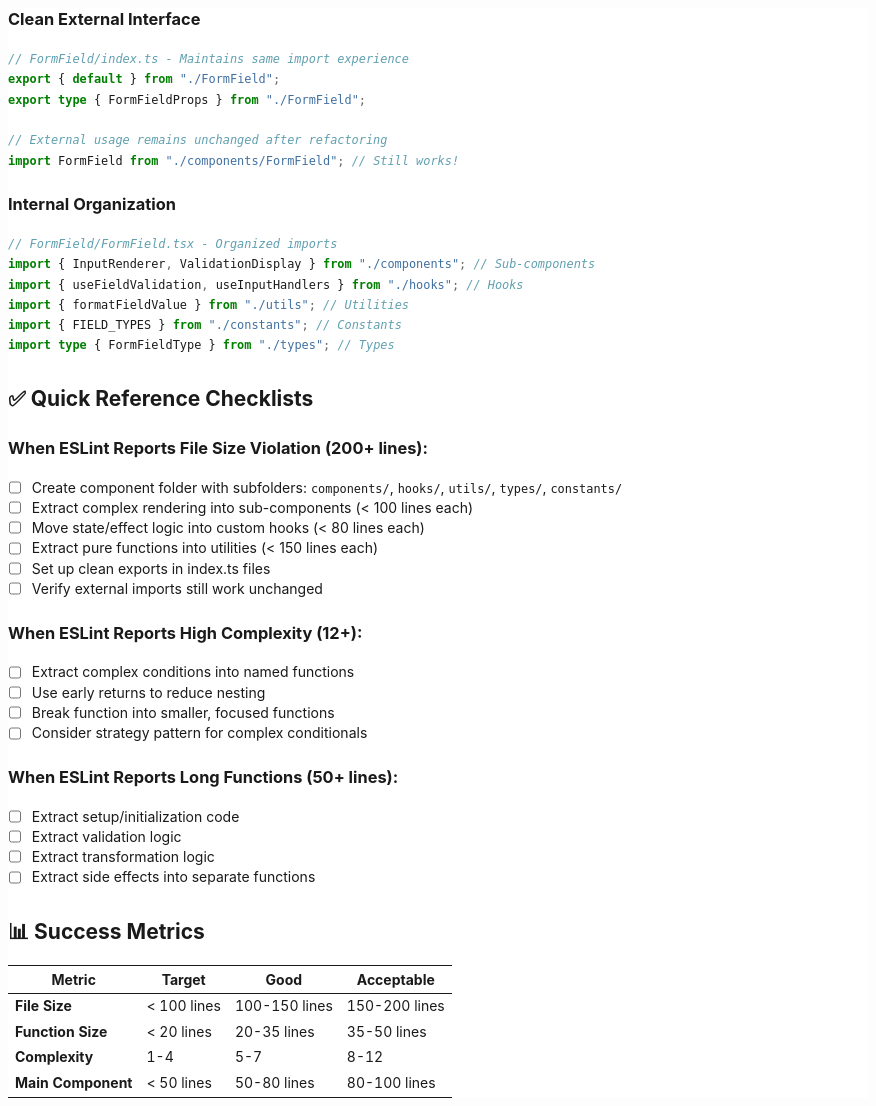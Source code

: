 ### Clean External Interface

```typescript
// FormField/index.ts - Maintains same import experience
export { default } from "./FormField";
export type { FormFieldProps } from "./FormField";

// External usage remains unchanged after refactoring
import FormField from "./components/FormField"; // Still works!
```

### Internal Organization

```typescript
// FormField/FormField.tsx - Organized imports
import { InputRenderer, ValidationDisplay } from "./components"; // Sub-components
import { useFieldValidation, useInputHandlers } from "./hooks"; // Hooks
import { formatFieldValue } from "./utils"; // Utilities
import { FIELD_TYPES } from "./constants"; // Constants
import type { FormFieldType } from "./types"; // Types
```

## ✅ Quick Reference Checklists

### When ESLint Reports File Size Violation (200+ lines):

- [ ] Create component folder with subfolders: `components/`, `hooks/`, `utils/`, `types/`, `constants/`
- [ ] Extract complex rendering into sub-components (< 100 lines each)
- [ ] Move state/effect logic into custom hooks (< 80 lines each)
- [ ] Extract pure functions into utilities (< 150 lines each)
- [ ] Set up clean exports in index.ts files
- [ ] Verify external imports still work unchanged

### When ESLint Reports High Complexity (12+):

- [ ] Extract complex conditions into named functions
- [ ] Use early returns to reduce nesting
- [ ] Break function into smaller, focused functions
- [ ] Consider strategy pattern for complex conditionals

### When ESLint Reports Long Functions (50+ lines):

- [ ] Extract setup/initialization code
- [ ] Extract validation logic
- [ ] Extract transformation logic
- [ ] Extract side effects into separate functions

## 📊 Success Metrics

| Metric             | Target      | Good          | Acceptable    |
| ------------------ | ----------- | ------------- | ------------- |
| **File Size**      | < 100 lines | 100-150 lines | 150-200 lines |
| **Function Size**  | < 20 lines  | 20-35 lines   | 35-50 lines   |
| **Complexity**     | 1-4         | 5-7           | 8-12          |
| **Main Component** | < 50 lines  | 50-80 lines   | 80-100 lines  |
